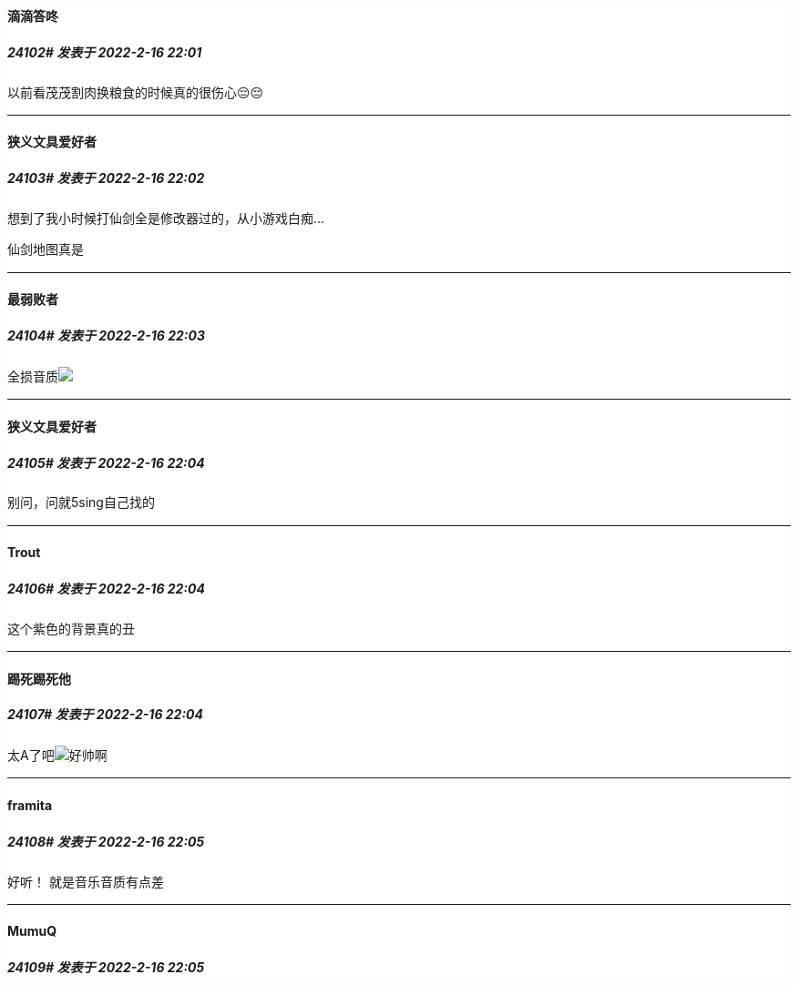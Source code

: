 ####  滴滴答咚  
##### 24102#       发表于 2022-2-16 22:01

以前看茂茂割肉换粮食的时候真的很伤心😔😔

*****

####  狭义文具爱好者  
##### 24103#       发表于 2022-2-16 22:02

想到了我小时候打仙剑全是修改器过的，从小游戏白痴...

仙剑地图真是

*****

####  最弱败者  
##### 24104#       发表于 2022-2-16 22:03

全损音质<img src="https://static.saraba1st.com/image/smiley/face2017/135.png" referrerpolicy="no-referrer">

*****

####  狭义文具爱好者  
##### 24105#       发表于 2022-2-16 22:04

别问，问就5sing自己找的

*****

####  Trout  
##### 24106#       发表于 2022-2-16 22:04

这个紫色的背景真的丑

*****

####  踢死踢死他  
##### 24107#       发表于 2022-2-16 22:04

太A了吧<img src="https://static.saraba1st.com/image/smiley/face2017/075.png" referrerpolicy="no-referrer">好帅啊

*****

####  framita  
##### 24108#       发表于 2022-2-16 22:05

好听！ 就是音乐音质有点差

*****

####  MumuQ  
##### 24109#       发表于 2022-2-16 22:05
